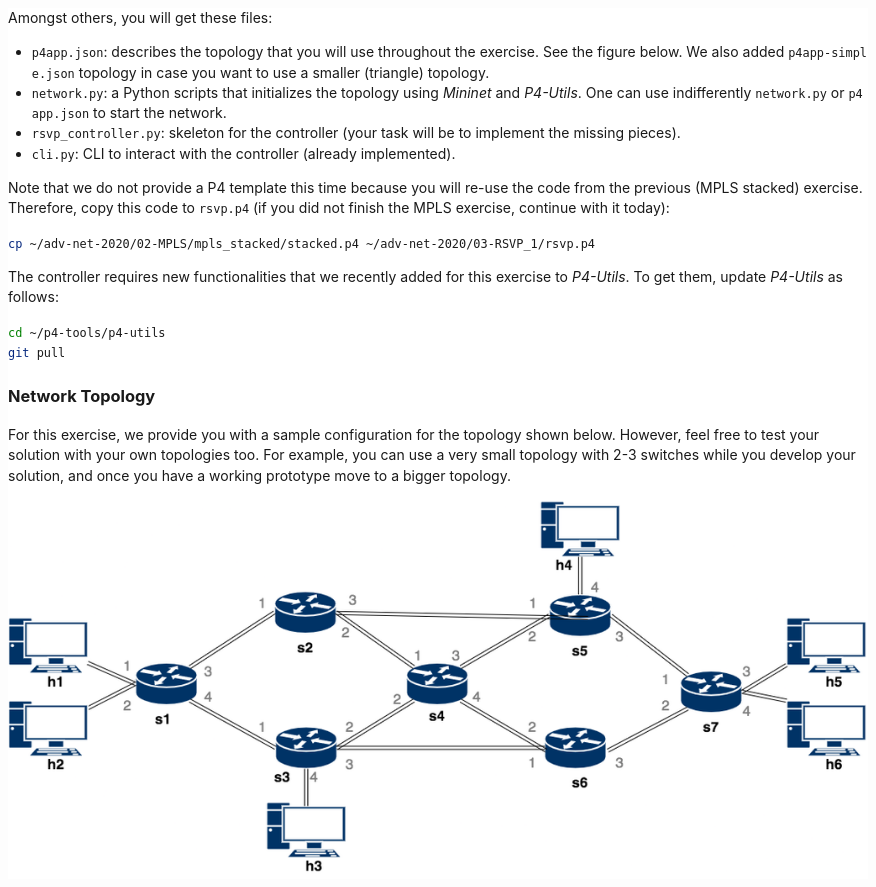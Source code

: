Amongst others, you will get these files:
- `p4app.json`: describes the topology that you will use throughout the exercise. See the figure below. We also added `p4app-simple.json` topology in case you want to use a smaller (triangle) topology.
- `network.py`: a Python scripts that initializes the topology using *Mininet* and *P4-Utils*. One can use indifferently `network.py` or `p4app.json` to start the network.
- `rsvp_controller.py`: skeleton for the controller (your task will be to implement the missing pieces).
- `cli.py`: CLI to interact with the controller (already implemented).

Note that we do not provide a P4 template this time because you will re-use the code from the previous (MPLS stacked) exercise. Therefore, copy this code to
`rsvp.p4` (if you did not finish the MPLS exercise, continue with it today):

```bash
cp ~/adv-net-2020/02-MPLS/mpls_stacked/stacked.p4 ~/adv-net-2020/03-RSVP_1/rsvp.p4
```

The controller requires new functionalities that we recently added for this exercise to *P4-Utils*. To get them, update *P4-Utils* as follows:
```bash
cd ~/p4-tools/p4-utils
git pull
```

### Network Topology

For this exercise, we provide you with a sample configuration for the topology
shown below. However, feel free to test your solution with your own topologies
too. For example, you can use a very small topology with 2-3 switches while you 
develop your solution, and once you have a working prototype move to a bigger 
topology.

<p align="center">
<img src="images/topology.png" title="Topology">
<p/>
